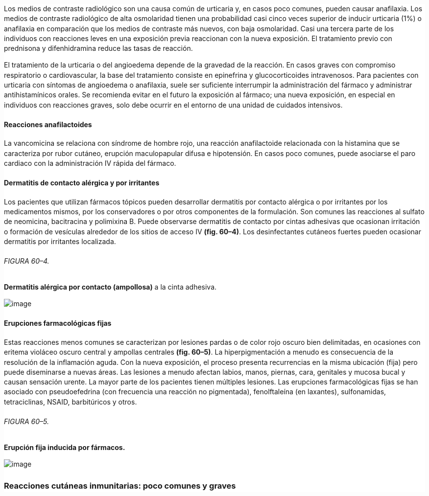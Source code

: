 Los medios de contraste radiológico son una causa común de urticaria y, en casos poco comunes, pueden causar anafilaxia. Los medios de contraste radiológico de alta osmolaridad tienen una probabilidad casi cinco veces superior de inducir urticaria (1%) o anafilaxia en comparación que los medios de contraste más nuevos, con baja osmolaridad. Casi una tercera parte de los individuos con reacciones leves en una exposición previa reaccionan con la nueva exposición. El tratamiento previo con prednisona y difenhidramina reduce las tasas de reacción.

El tratamiento de la urticaria o del angioedema depende de la gravedad de la reacción. En casos graves con compromiso respiratorio o cardiovascular, la base del tratamiento consiste en epinefrina y glucocorticoides intravenosos. Para pacientes con urticaria con síntomas de angioedema o anafilaxia, suele ser suficiente interrumpir la administración del fármaco y administrar antihistamínicos orales. Se recomienda evitar en el futuro la exposición al fármaco; una nueva exposición, en especial en individuos con reacciones graves, solo debe ocurrir en el entorno de una unidad de cuidados intensivos.

#### Reacciones anafilactoides

La vancomicina se relaciona con síndrome de hombre rojo, una reacción anafilactoide relacionada con la histamina que se caracteriza por rubor cutáneo, erupción maculopapular difusa e hipotensión. En casos poco comunes, puede asociarse el paro cardiaco con la administración IV rápida del fármaco.

#### Dermatitis de contacto alérgica y por irritantes

Los pacientes que utilizan fármacos tópicos pueden desarrollar dermatitis por contacto alérgica o por irritantes por los medicamentos mismos, por los conservadores o por otros componentes de la formulación. Son comunes las reacciones al sulfato de neomicina, bacitracina y polimixina B. Puede observarse dermatitis de contacto por cintas adhesivas que ocasionan irritación o formación de vesículas alrededor de los sitios de acceso IV **(fig. 60–4)**. Los desinfectantes cutáneos fuertes pueden ocasionar dermatitis por irritantes localizada.

###### FIGURA 60–4.

**Dermatitis alérgica por contacto (ampollosa)** a la cinta adhesiva.

![image](https://mgh.silverchair-cdn.com/mgh/content_public/book/3118/m_amedhpim21e_ch60_f004-1_1659107244.43663.png?Expires=1693246372&Signature=CFeNOB-NyANHnjOk3G~fwxrR~Dd5PVA5rbPIErTWmy2tb-j8mhsfivDG-gY3FTiyl-GDykD56HiT~hnnCCwrk52d8ABG5aWcVIuCsLZ04ry9EXu7wsocF~2GrOtcG8CP5fVX672HCZbbkI1JT~AFh70D3GW8dFJ~Spp-FfrcP36Jm1N6yJqAJSFpC5tXGhliJTYTbmAwVhZ2vIKccBq1GR2hWYRvMUX8SRBZ0Z82Z4BwNzv~0rEcx7sx1Ai83EDmtd1e4iUP6s7yK1FIiozji1n6gHTfwz8X7S~RAwOuWqY-kJN7xW3dtamgFIZS9WuXAQBTkIq0kGZSy82~Bha2gQ__&Key-Pair-Id=APKAIE5G5CRDK6RD3PGA)

#### Erupciones farmacológicas fijas

Estas reacciones menos comunes se caracterizan por lesiones pardas o de color rojo oscuro bien delimitadas, en ocasiones con eritema violáceo oscuro central y ampollas centrales **(fig. 60–5)**. La hiperpigmentación a menudo es consecuencia de la resolución de la inflamación aguda. Con la nueva exposición, el proceso presenta recurrencias en la misma ubicación (fija) pero puede diseminarse a nuevas áreas. Las lesiones a menudo afectan labios, manos, piernas, cara, genitales y mucosa bucal y causan sensación urente. La mayor parte de los pacientes tienen múltiples lesiones. Las erupciones farmacológicas fijas se han asociado con pseudoefedrina (con frecuencia una reacción no pigmentada), fenolftaleína (en laxantes), sulfonamidas, tetraciclinas, NSAID, barbitúricos y otros.

###### FIGURA 60–5.

**Erupción fija inducida por fármacos.**

![image](https://mgh.silverchair-cdn.com/mgh/content_public/book/3118/m_amedhpim21e_ch60_f005-1_1659107244.46167.png?Expires=1693246372&Signature=3A86xzZDx4Zx9iRkvXlAOZ-9hPrQ2jebEm88tv1-CXthxr2n5MJ~X4G1ZBie8oxlaAtySbTuIg5TtYWX1G8o2LAr1-j~ZO1MY-lLgoQzrAm0~twA6botUXHUzEzXm~MZrS5Hiv2L7V5W7zxZ7mwxYE7ss1jnUsUy6cNRgfMGivoNnfuxIBotIBC45b8r6DfTVzfXVuA1uRmEyY99wSQ8LeSrGsuRRfNV1DIkPl3wATP3i9UAW6mNNk7tT5whUpwoUXSxDVbYYCzLMG~ezjFFf3hC92t7XOvZmVhc3ACKtYY1S9N5MFAjBUn0368kkZpd2nmBt2xkuq4Lg2x9daAbIQ__&Key-Pair-Id=APKAIE5G5CRDK6RD3PGA)

### Reacciones cutáneas inmunitarias: poco comunes y graves

